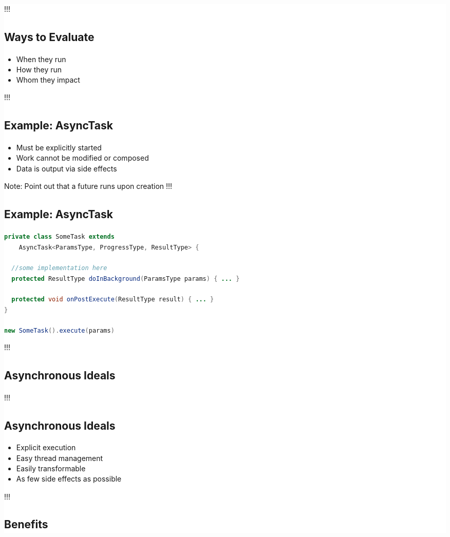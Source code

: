 !!!

## Ways to Evaluate

* When they run
* How they run
* Whom they impact

!!!

## Example: AsyncTask

* Must be explicitly started
* Work cannot be modified or composed
* Data is output via side effects 

Note: Point out that a future runs upon creation
!!!

## Example: AsyncTask

```java
private class SomeTask extends 
	AsyncTask<ParamsType, ProgressType, ResultType> {

  //some implementation here
  protected ResultType doInBackground(ParamsType params) { ... }

  protected void onPostExecute(ResultType result) { ... }
}

new SomeTask().execute(params)
```

!!!




## Asynchronous Ideals

!!!

## Asynchronous Ideals

* Explicit execution 
* Easy thread management
* Easily transformable
* As few side effects as possible

!!!

## Benefits
